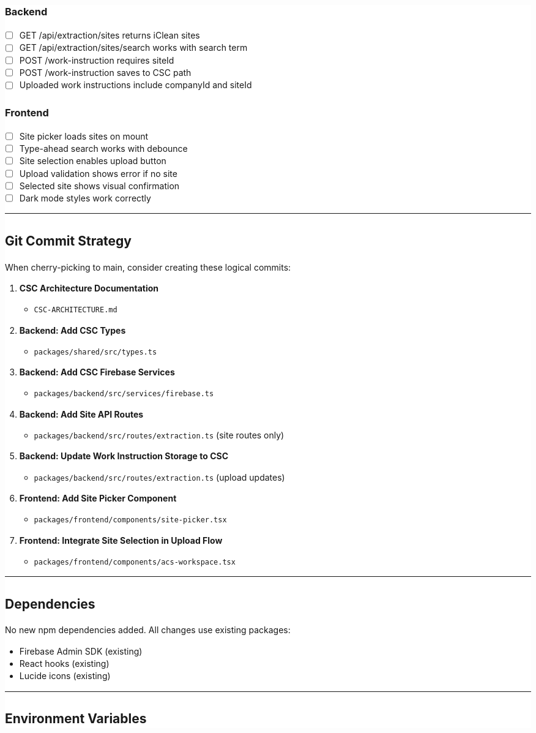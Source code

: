 ### Backend
- [ ] GET /api/extraction/sites returns iClean sites
- [ ] GET /api/extraction/sites/search works with search term
- [ ] POST /work-instruction requires siteId
- [ ] POST /work-instruction saves to CSC path
- [ ] Uploaded work instructions include companyId and siteId

### Frontend
- [ ] Site picker loads sites on mount
- [ ] Type-ahead search works with debounce
- [ ] Site selection enables upload button
- [ ] Upload validation shows error if no site
- [ ] Selected site shows visual confirmation
- [ ] Dark mode styles work correctly

---

## Git Commit Strategy

When cherry-picking to main, consider creating these logical commits:

1. **CSC Architecture Documentation**
   - `CSC-ARCHITECTURE.md`

2. **Backend: Add CSC Types**
   - `packages/shared/src/types.ts`

3. **Backend: Add CSC Firebase Services**
   - `packages/backend/src/services/firebase.ts`

4. **Backend: Add Site API Routes**
   - `packages/backend/src/routes/extraction.ts` (site routes only)

5. **Backend: Update Work Instruction Storage to CSC**
   - `packages/backend/src/routes/extraction.ts` (upload updates)

6. **Frontend: Add Site Picker Component**
   - `packages/frontend/components/site-picker.tsx`

7. **Frontend: Integrate Site Selection in Upload Flow**
   - `packages/frontend/components/acs-workspace.tsx`

---

## Dependencies

No new npm dependencies added. All changes use existing packages:
- Firebase Admin SDK (existing)
- React hooks (existing)
- Lucide icons (existing)

---

## Environment Variables
